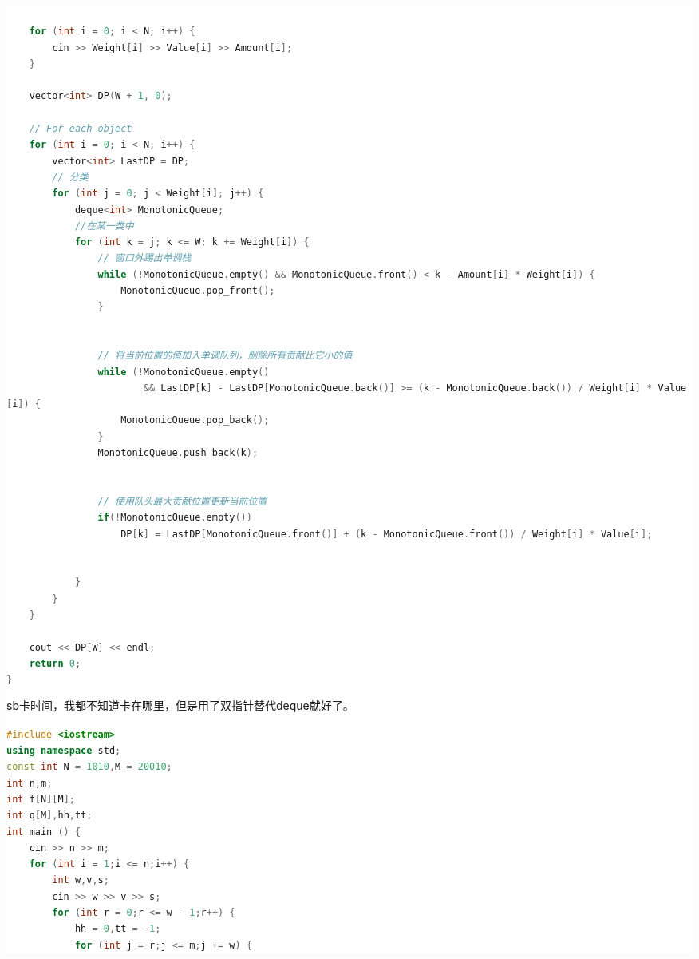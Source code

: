 ```c++
    
    for (int i = 0; i < N; i++) {
        cin >> Weight[i] >> Value[i] >> Amount[i];
    }
    
    vector<int> DP(W + 1, 0);
    
    // For each object
    for (int i = 0; i < N; i++) {
        vector<int> LastDP = DP;
        // 分类
        for (int j = 0; j < Weight[i]; j++) {
            deque<int> MonotonicQueue;
            //在某一类中
            for (int k = j; k <= W; k += Weight[i]) {
                // 窗口外踢出单调栈
                while (!MonotonicQueue.empty() && MonotonicQueue.front() < k - Amount[i] * Weight[i]) {
                    MonotonicQueue.pop_front();
                }
                
                
                // 将当前位置的值加入单调队列，删除所有贡献比它小的值
                while (!MonotonicQueue.empty() 
                        && LastDP[k] - LastDP[MonotonicQueue.back()] >= (k - MonotonicQueue.back()) / Weight[i] * Value[i]) {
                    MonotonicQueue.pop_back();
                }
                MonotonicQueue.push_back(k);
                
                
                // 使用队头最大贡献位置更新当前位置
                if(!MonotonicQueue.empty())
                    DP[k] = LastDP[MonotonicQueue.front()] + (k - MonotonicQueue.front()) / Weight[i] * Value[i];
                
                
            }
        }
    }
    
    cout << DP[W] << endl;
    return 0;
}

```

sb卡时间，我都不知道卡在哪里，但是用了双指针替代deque就好了。

```c++
#include <iostream>
using namespace std;
const int N = 1010,M = 20010;
int n,m;
int f[N][M];
int q[M],hh,tt;
int main () {
    cin >> n >> m;
    for (int i = 1;i <= n;i++) {
        int w,v,s;
        cin >> w >> v >> s;
        for (int r = 0;r <= w - 1;r++) {
            hh = 0,tt = -1;
            for (int j = r;j <= m;j += w) {
```